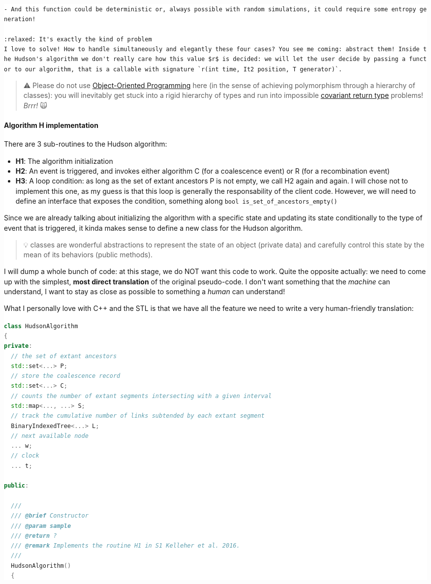     - And this function could be deterministic or, always possible with random simulations, it could require some entropy generation!

    :relaxed: It's exactly the kind of problem
    I love to solve! How to handle simultaneously and elegantly these four cases? You see me coming: abstract them! Inside the Hudson's algorithm we don't really care how this value $r$ is decided: we will let the user decide by passing a functor to our algorithm, that is a callable with signature `r(int time, It2 position, T generator)`.

> :warning: Please do not use [Object-Oriented Programming](https://en.wikipedia.org/wiki/Object-oriented_programming) here (in the sense of achieving polymorphism through a hierarchy of classes): you will inevitably get stuck into a rigid hierarchy of types and run into impossible [covariant return type](https://en.wikipedia.org/wiki/Covariant_return_type) problems! *Brrr!* :scream_cat:

#### Algorithm H implementation

There are 3 sub-routines to the Hudson algorithm:

- **H1**: The algorithm initialization
- **H2**: An event is triggered, and invokes either algorithm C (for a coalescence event) or R (for a recombination event)
- **H3**: A loop condition: as long as the set of extant ancestors P is not empty, we call H2 again and again. I will chose not to implement this one, as my guess is that this loop is generally the responsability of the client code. However, we will need to define an interface that exposes the condition, something along `bool is_set_of_ancestors_empty()`

Since we are already talking about initializing the algorithm with a specific state and updating its state conditionally to the type of event that is triggered, it kinda makes sense to define a new class for the Hudson algorithm.

> :bulb: classes are wonderful abstractions to represent the state of an object (private data) and carefully control this state by the mean of its behaviors (public methods).

I will dump a whole bunch of code: at this stage, we do NOT want this code to work. Quite the opposite actually: we need to come up with the simplest, **most direct translation** of the original pseudo-code. I don't want something that the *machine* can understand, I want to stay as close as possible to something a *human* can understand!

What I personally love with C++ and the STL is that we have all the feature we need to write a very human-friendly translation:

```cpp
class HudsonAlgorithm
{
private:
  // the set of extant ancestors
  std::set<...> P;
  // store the coalescence record
  std::set<...> C;
  // counts the number of extant segments intersecting with a given interval
  std::map<..., ...> S;
  // track the cumulative number of links subtended by each extant segment
  BinaryIndexedTree<...> L;
  // next available node
  ... w;
  // clock
  ... t;

public:

  ///
  /// @brief Constructor
  /// @param sample
  /// @return ?
  /// @remark Implements the routine H1 in S1 Kelleher et al. 2016.
  ///
  HudsonAlgorithm()
  {
```
